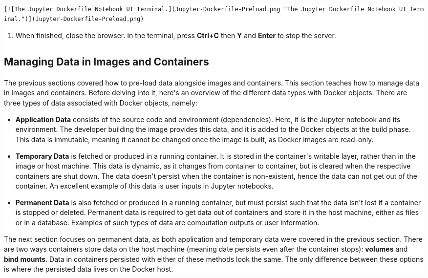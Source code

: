     [![The Jupyter Dockerfile Notebook UI Terminal.](Jupyter-Dockerfile-Preload.png "The Jupyter Dockerfile Notebook UI Terminal.")](Jupyter-Dockerfile-Preload.png)

1.  When finished, close the browser. In the terminal, press **Ctrl+C** then **Y** and **Enter** to stop the server.

## Managing Data in Images and Containers

The previous sections covered how to pre-load data alongside images and containers. This section teaches how to manage data in images and containers. Before delving into it, here's an overview of the different data types with Docker objects. There are three types of data associated with Docker objects, namely:

-   **Application Data** consists of the source code and environment (dependencies). Here, it is the Jupyter notebook and its environment. The developer building the image provides this data, and it is added to the Docker objects at the build phase. This data is immutable, meaning it cannot be changed once the image is built, as Docker images are read-only.

-   **Temporary Data** is fetched or produced in a running container. It is stored in the container's writable layer, rather than in the image or host machine. This data is dynamic, as it changes from container to container, but is cleared when the respective containers are shut down. The data doesn't persist when the container is non-existent, hence the data can not get out of the container. An excellent example of this data is user inputs in Jupyter notebooks.

-   **Permanent Data** is also fetched or produced in a running container, but must persist such that the data isn't lost if a container is stopped or deleted. Permanent data is required to get data out of containers and store it in the host machine, either as files or in a database. Examples of such types of data are computation outputs or user information.

The next section focuses on permanent data, as both application and temporary data were covered in the previous section. There are two ways containers store data on the host machine (meaning date persists even after the container stops): **volumes** and **bind mounts**. Data in containers persisted with either of these methods look the same. The only difference between these options is where the persisted data lives on the Docker host.

